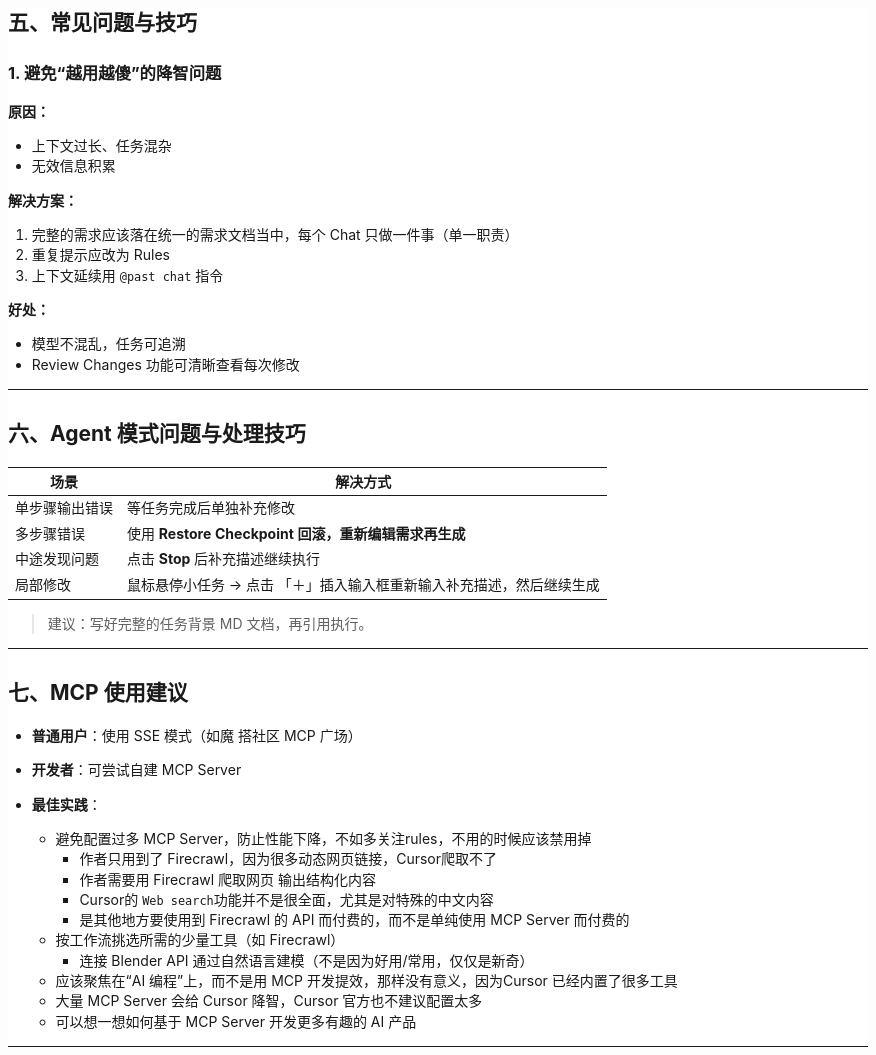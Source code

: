 
## 五、常见问题与技巧

### 1. 避免“越用越傻”的降智问题

**原因：**

* 上下文过长、任务混杂
* 无效信息积累

**解决方案：**

1. 完整的需求应该落在统一的需求文档当中，每个 Chat 只做一件事（单一职责）
2. 重复提示应改为 Rules
3. 上下文延续用 `@past chat` 指令

**好处：**

* 模型不混乱，任务可追溯
* Review Changes 功能可清晰查看每次修改

---

## 六、Agent 模式问题与处理技巧

| 场景      | 解决方式                     |
| ------- | ------------------------ |
| 单步骤输出错误 | 等任务完成后单独补充修改             |
| 多步骤错误   | 使用 **Restore Checkpoint 回滚，重新编辑需求再生成**           |
| 中途发现问题  | 点击 **Stop** 后补充描述继续执行    |
| 局部修改    | 鼠标悬停小任务 → 点击 「＋」插入输入框重新输入补充描述，然后继续生成 |

> 建议：写好完整的任务背景 MD 文档，再引用执行。

---

## 七、MCP 使用建议

* **普通用户**：使用 SSE 模式（如魔 搭社区 MCP 广场）
* **开发者**：可尝试自建 MCP Server
* **最佳实践**：

  * 避免配置过多 MCP Server，防止性能下降，不如多关注rules，不用的时候应该禁用掉 
    * 作者只用到了 Firecrawl，因为很多动态网页链接，Cursor爬取不了
    * 作者需要用 Firecrawl 爬取网页 输出结构化内容
    * Cursor的 `Web search`功能并不是很全面，尤其是对特殊的中文内容
    * 是其他地方要使用到 Firecrawl 的 API 而付费的，而不是单纯使用 MCP Server 而付费的
  * 按工作流挑选所需的少量工具（如 Firecrawl）
    * 连接 Blender API 通过自然语言建模（不是因为好用/常用，仅仅是新奇）
  * 应该聚焦在“AI 编程”上，而不是用 MCP 开发提效，那样没有意义，因为Cursor 已经内置了很多工具
  * 大量 MCP Server 会给 Cursor 降智，Cursor 官方也不建议配置太多
  * 可以想一想如何基于 MCP Server 开发更多有趣的 AI 产品

---
